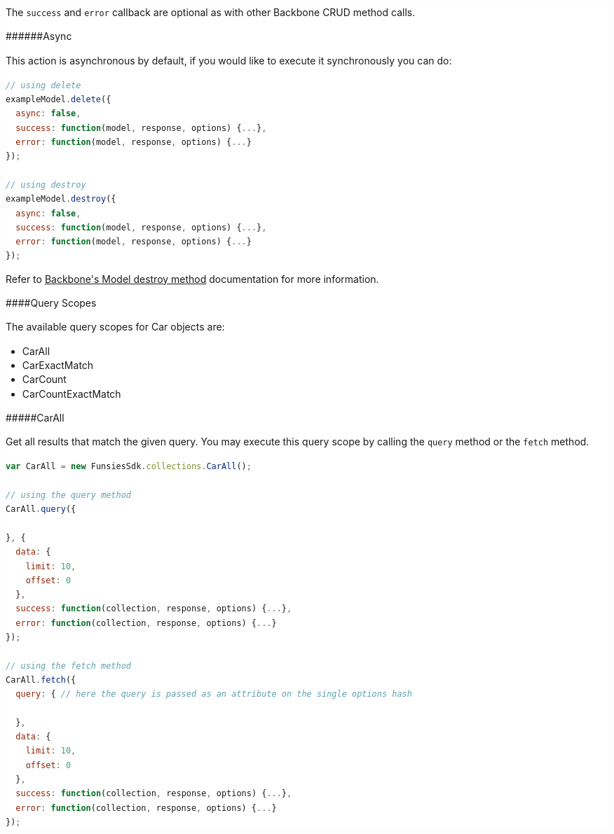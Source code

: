The `success` and `error` callback are optional as with other Backbone CRUD method calls.

######Async

This action is asynchronous by default, if you would like to execute it synchronously you can do:

```javascript
// using delete
exampleModel.delete({
  async: false,
  success: function(model, response, options) {...},
  error: function(model, response, options) {...}
});

// using destroy
exampleModel.destroy({
  async: false,
  success: function(model, response, options) {...},
  error: function(model, response, options) {...}
});
```

Refer to [Backbone's Model destroy method](http://backbonejs.org/#Model-destroy) documentation for more information.

####Query Scopes

The available query scopes for Car objects are:

* CarAll
* CarExactMatch
* CarCount
* CarCountExactMatch

#####CarAll

Get all results that match the given query. You may execute this query scope by calling the `query` method or the `fetch` method.

```javascript
var CarAll = new FunsiesSdk.collections.CarAll();

// using the query method
CarAll.query({
  
}, {
  data: {
    limit: 10,
    offset: 0
  },
  success: function(collection, response, options) {...},
  error: function(collection, response, options) {...}
});

// using the fetch method
CarAll.fetch({
  query: { // here the query is passed as an attribute on the single options hash
    
  },
  data: {
    limit: 10,
    offset: 0
  },
  success: function(collection, response, options) {...},
  error: function(collection, response, options) {...}
});
```
